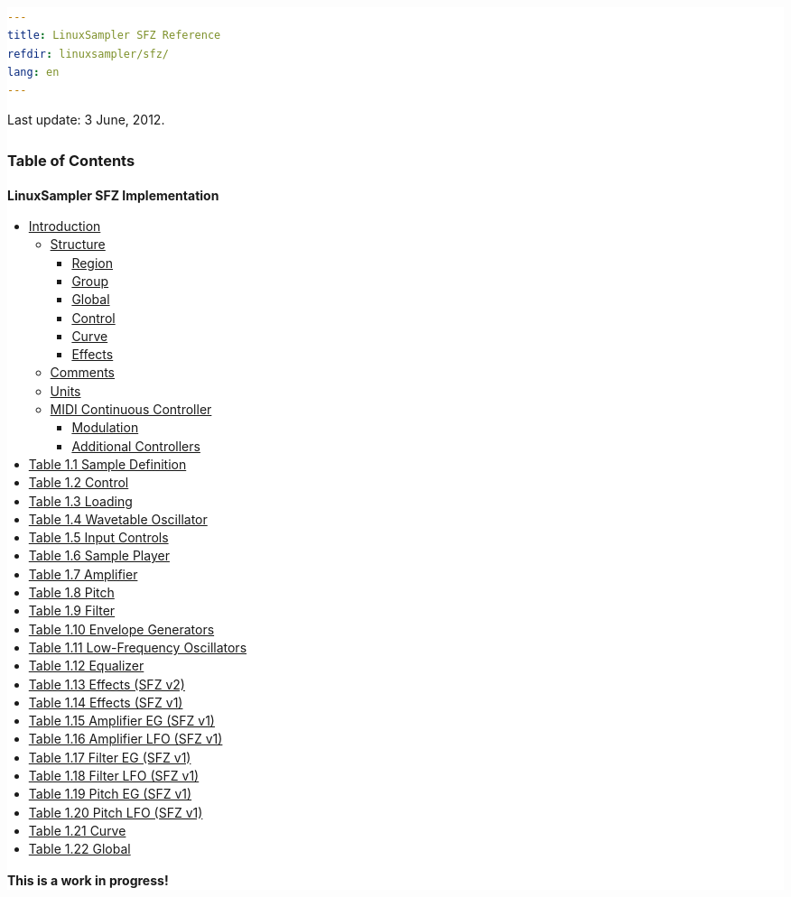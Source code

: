 ```yaml
---
title: LinuxSampler SFZ Reference
refdir: linuxsampler/sfz/
lang: en
---
```

Last update: 3 June, 2012.

### Table of Contents

**LinuxSampler SFZ Implementation**

  * [Introduction](#Introduction)
    * [Structure](#Structure)
      * [Region](#Region)
      * [Group](#Group)
      * [Global](#Global)
      * [Control](#Control)
      * [Curve](#Curve)
      * [Effects](#Effects)
    * [Comments](#Comments)
    * [Units](#Units)
    * [MIDI Continuous Controller](#MIDI)
      * [Modulation](#Modulation)
      * [Additional Controllers](#Controllers)
  * [Table 1.1 Sample Definition](#Table1.1)
  * [Table 1.2 Control](#Table1.2)
  * [Table 1.3 Loading](#Table1.3)
  * [Table 1.4 Wavetable Oscillator](#Table1.4)
  * [Table 1.5 Input Controls](#Table1.5)
  * [Table 1.6 Sample Player](#Table1.6)
  * [Table 1.7 Amplifier](#Table1.7)
  * [Table 1.8 Pitch](#Table1.8)
  * [Table 1.9 Filter](#Table1.9)
  * [Table 1.10 Envelope Generators](#Table1.10)
  * [Table 1.11 Low-Frequency Oscillators](#Table1.11)
  * [Table 1.12 Equalizer](#Table1.12)
  * [Table 1.13 Effects (SFZ v2)](#Table1.13)
  * [Table 1.14 Effects (SFZ v1)](#Table1.14)
  * [Table 1.15 Amplifier EG (SFZ v1)](#Table1.15)
  * [Table 1.16 Amplifier LFO (SFZ v1)](#Table1.16)
  * [Table 1.17 Filter EG (SFZ v1)](#Table1.17)
  * [Table 1.18 Filter LFO (SFZ v1)](#Table1.18)
  * [Table 1.19 Pitch EG (SFZ v1)](#Table1.19)
  * [Table 1.20 Pitch LFO (SFZ v1)](#Table1.20)
  * [Table 1.21 Curve](#Table1.21)
  * [Table 1.22 Global](#Table1.22)

**This is a work in progress!**

<a name="Introduction">
